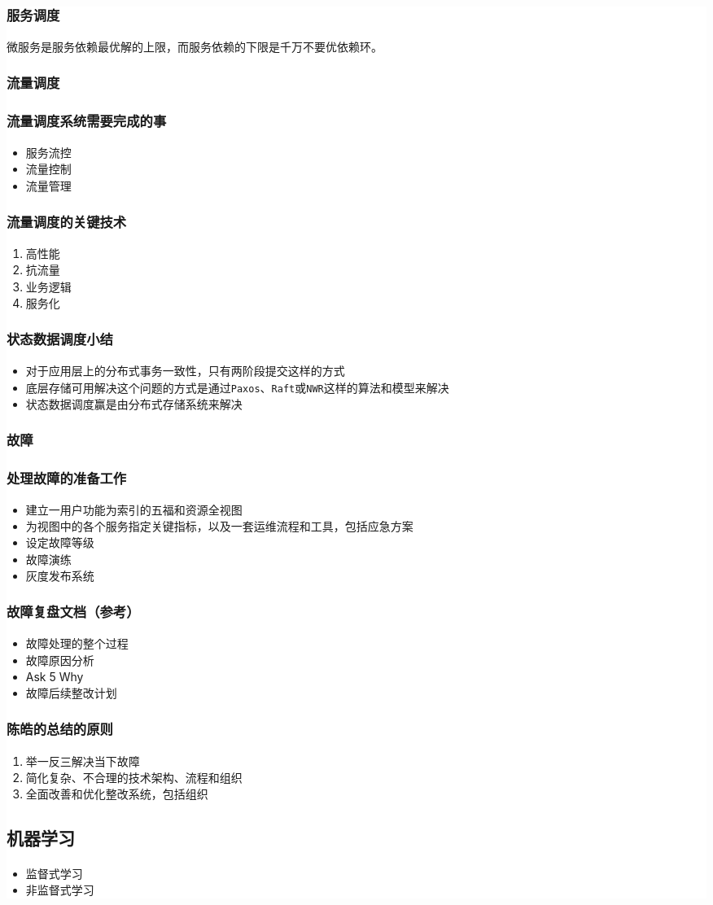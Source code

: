 ### 服务调度

微服务是服务依赖最优解的上限，而服务依赖的下限是千万不要优依赖环。

### 流量调度

### 流量调度系统需要完成的事

- 服务流控
- 流量控制
- 流量管理

### 流量调度的关键技术

1. 高性能
2. 抗流量
3. 业务逻辑
4. 服务化

### 状态数据调度小结

- 对于应用层上的分布式事务一致性，只有两阶段提交这样的方式
- 底层存储可用解决这个问题的方式是通过`Paxos`、`Raft`或`NWR`这样的算法和模型来解决
- 状态数据调度赢是由分布式存储系统来解决

### 故障

### 处理故障的准备工作

- 建立一用户功能为索引的五福和资源全视图
- 为视图中的各个服务指定关键指标，以及一套运维流程和工具，包括应急方案
- 设定故障等级
- 故障演练
- 灰度发布系统

### 故障复盘文档（参考）

- 故障处理的整个过程
- 故障原因分析
- Ask 5 Why
- 故障后续整改计划

### 陈皓的总结的原则

1. 举一反三解决当下故障
2. 简化复杂、不合理的技术架构、流程和组织
3. 全面改善和优化整改系统，包括组织

## 机器学习

- 监督式学习
- 非监督式学习

